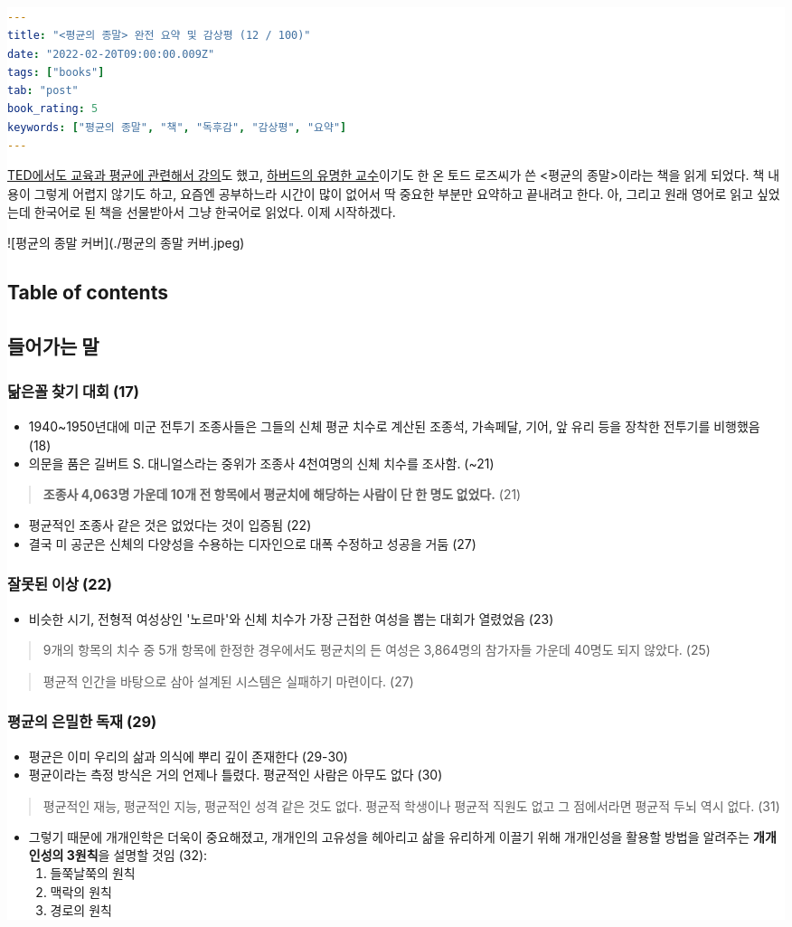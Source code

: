 ```yaml
---
title: "<평균의 종말> 완전 요약 및 감상평 (12 / 100)"
date: "2022-02-20T09:00:00.009Z"
tags: ["books"]
tab: "post"
book_rating: 5
keywords: ["평균의 종말", "책", "독후감", "감상평", "요약"]
---
```


[TED에서도 교육과 평균에 관련해서 강의](https://ed.ted.com/on/4s8O5loM)도 했고, [하버드의 유명한 교수](https://lsi.gse.harvard.edu/people/todd-rose)이기도 한 온 토드 로즈씨가 쓴 <평균의 종말>이라는 책을 읽게 되었다. 책 내용이 그렇게 어렵지 않기도 하고, 요즘엔 공부하느라 시간이 많이 없어서 딱 중요한 부분만 요약하고 끝내려고 한다. 아, 그리고 원래 영어로 읽고 싶었는데 한국어로 된 책을 선물받아서 그냥 한국어로 읽었다. 이제 시작하겠다.

![평균의 종말 커버](./평균의 종말 커버.jpeg)

## Table of contents

```toc
```

## 들어가는 말
### 닮은꼴 찾기 대회 (17)

- 1940~1950년대에 미군 전투기 조종사들은 그들의 신체 평균 치수로 계산된 조종석, 가속페달, 기어, 앞 유리 등을 장착한 전투기를 비행했음 (18)
- 의문을 품은 길버트 S. 대니얼스라는 중위가 조종사 4천여명의 신체 치수를 조사함. (~21)

> **조종사 4,063명 가운데 10개 전 항목에서 평균치에 해당하는 사람이 단 한 명도 없었다.** (21)

- 평균적인 조종사 같은 것은 없었다는 것이 입증됨 (22)
- 결국 미 공군은 신체의 다양성을 수용하는 디자인으로 대폭 수정하고 성공을 거둠 (27)

### 잘못된 이상 (22)

- 비슷한 시기, 전형적 여성상인 '노르마'와 신체 치수가 가장 근접한 여성을 뽑는 대회가 열렸었음 (23)

> 9개의 항목의 치수 중 5개 항목에 한정한 경우에서도 평균치의 든 여성은 3,864명의 참가자들 가운데 40명도 되지 않았다. (25)

> 평균적 인간을 바탕으로 삼아 설계된 시스템은 실패하기 마련이다. (27)

### 평균의 은밀한 독재 (29)

- 평균은 이미 우리의 삶과 의식에 뿌리 깊이 존재한다 (29-30)
- 평균이라는 측정 방식은 거의 언제나 틀렸다. 평균적인 사람은 아무도 없다 (30)

> 평균적인 재능, 평균적인 지능, 평균적인 성격 같은 것도 없다. 평균적 학생이나 평균적 직원도 없고 그 점에서라면 평균적 두뇌 역시 없다. (31)

- 그렇기 때문에 개개인학은 더욱이 중요해졌고, 개개인의 고유성을 헤아리고 삶을 유리하게 이끌기 위해 개개인성을 활용할 방법을 알려주는 **개개인성의 3원칙**을 설명할 것임 (32): 
  1. 들쭉날쭉의 원칙
  1. 맥락의 원칙
  1. 경로의 원칙
